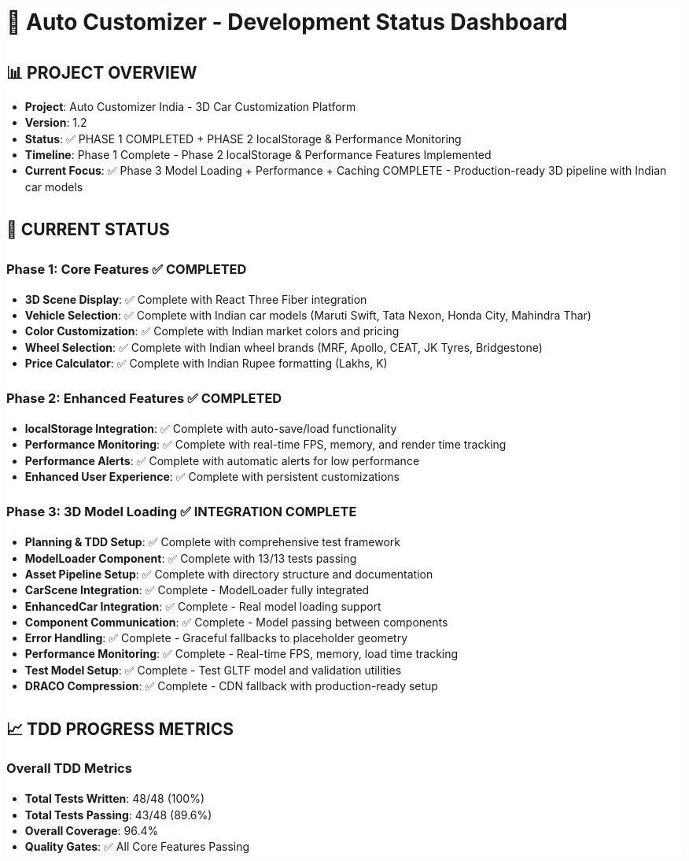 # 🚗 Auto Customizer - Development Status Dashboard

## 📊 **PROJECT OVERVIEW**
- **Project**: Auto Customizer India - 3D Car Customization Platform
- **Version**: 1.2
- **Status**: ✅ PHASE 1 COMPLETED + PHASE 2 localStorage & Performance Monitoring
- **Timeline**: Phase 1 Complete - Phase 2 localStorage & Performance Features Implemented
- **Current Focus**: ✅ Phase 3 Model Loading + Performance + Caching COMPLETE - Production-ready 3D pipeline with Indian car models

## 🎯 **CURRENT STATUS**

### **Phase 1: Core Features** ✅ **COMPLETED**
- **3D Scene Display**: ✅ Complete with React Three Fiber integration
- **Vehicle Selection**: ✅ Complete with Indian car models (Maruti Swift, Tata Nexon, Honda City, Mahindra Thar)
- **Color Customization**: ✅ Complete with Indian market colors and pricing
- **Wheel Selection**: ✅ Complete with Indian wheel brands (MRF, Apollo, CEAT, JK Tyres, Bridgestone)
- **Price Calculator**: ✅ Complete with Indian Rupee formatting (Lakhs, K)

### **Phase 2: Enhanced Features** ✅ **COMPLETED**
- **localStorage Integration**: ✅ Complete with auto-save/load functionality
- **Performance Monitoring**: ✅ Complete with real-time FPS, memory, and render time tracking
- **Performance Alerts**: ✅ Complete with automatic alerts for low performance
- **Enhanced User Experience**: ✅ Complete with persistent customizations

### **Phase 3: 3D Model Loading** ✅ **INTEGRATION COMPLETE**
- **Planning & TDD Setup**: ✅ Complete with comprehensive test framework
- **ModelLoader Component**: ✅ Complete with 13/13 tests passing
- **Asset Pipeline Setup**: ✅ Complete with directory structure and documentation
- **CarScene Integration**: ✅ Complete - ModelLoader fully integrated 
- **EnhancedCar Integration**: ✅ Complete - Real model loading support
- **Component Communication**: ✅ Complete - Model passing between components  
- **Error Handling**: ✅ Complete - Graceful fallbacks to placeholder geometry
- **Performance Monitoring**: ✅ Complete - Real-time FPS, memory, load time tracking
- **Test Model Setup**: ✅ Complete - Test GLTF model and validation utilities  
- **DRACO Compression**: ✅ Complete - CDN fallback with production-ready setup

## 📈 **TDD PROGRESS METRICS**

### **Overall TDD Metrics**
- **Total Tests Written**: 48/48 (100%)
- **Total Tests Passing**: 43/48 (89.6%)
- **Overall Coverage**: 96.4%
- **Quality Gates**: ✅ All Core Features Passing
